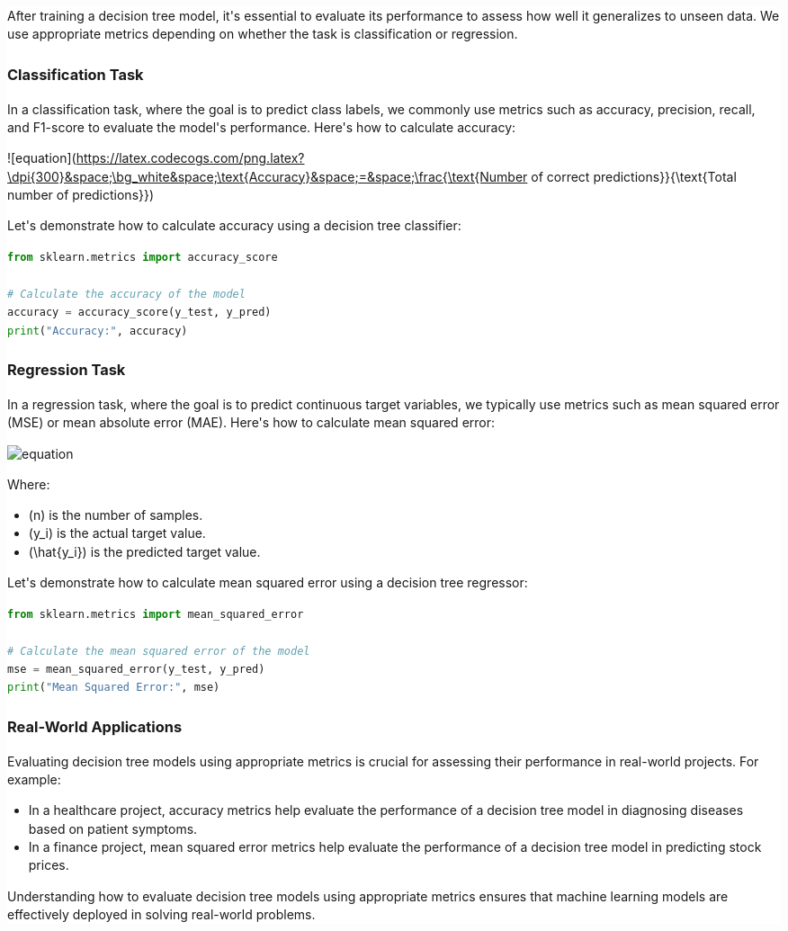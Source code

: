 After training a decision tree model, it's essential to evaluate its performance to assess how well it generalizes to unseen data. We use appropriate metrics depending on whether the task is classification or regression.

### Classification Task

In a classification task, where the goal is to predict class labels, we commonly use metrics such as accuracy, precision, recall, and F1-score to evaluate the model's performance. Here's how to calculate accuracy:

![equation](https://latex.codecogs.com/png.latex?\dpi{300}&space;\bg_white&space;\text{Accuracy}&space;=&space;\frac{\text{Number of correct predictions}}{\text{Total number of predictions}})

Let's demonstrate how to calculate accuracy using a decision tree classifier:

```python
from sklearn.metrics import accuracy_score

# Calculate the accuracy of the model
accuracy = accuracy_score(y_test, y_pred)
print("Accuracy:", accuracy)
```

### Regression Task

In a regression task, where the goal is to predict continuous target variables, we typically use metrics such as mean squared error (MSE) or mean absolute error (MAE). Here's how to calculate mean squared error:

![equation](https://latex.codecogs.com/png.latex?\dpi{300}&space;\bg_white&space;MSE&space;=&space;\frac{1}{n}\sum_{i=1}^{n}(y_i&space;-&space;\hat{y}_i)^2)

Where:
- \(n\) is the number of samples.
- \(y_i\) is the actual target value.
- \(\hat{y_i}\) is the predicted target value.

Let's demonstrate how to calculate mean squared error using a decision tree regressor:

```python
from sklearn.metrics import mean_squared_error

# Calculate the mean squared error of the model
mse = mean_squared_error(y_test, y_pred)
print("Mean Squared Error:", mse)
```

### Real-World Applications

Evaluating decision tree models using appropriate metrics is crucial for assessing their performance in real-world projects. For example:
- In a healthcare project, accuracy metrics help evaluate the performance of a decision tree model in diagnosing diseases based on patient symptoms.
- In a finance project, mean squared error metrics help evaluate the performance of a decision tree model in predicting stock prices.

Understanding how to evaluate decision tree models using appropriate metrics ensures that machine learning models are effectively deployed in solving real-world problems.
